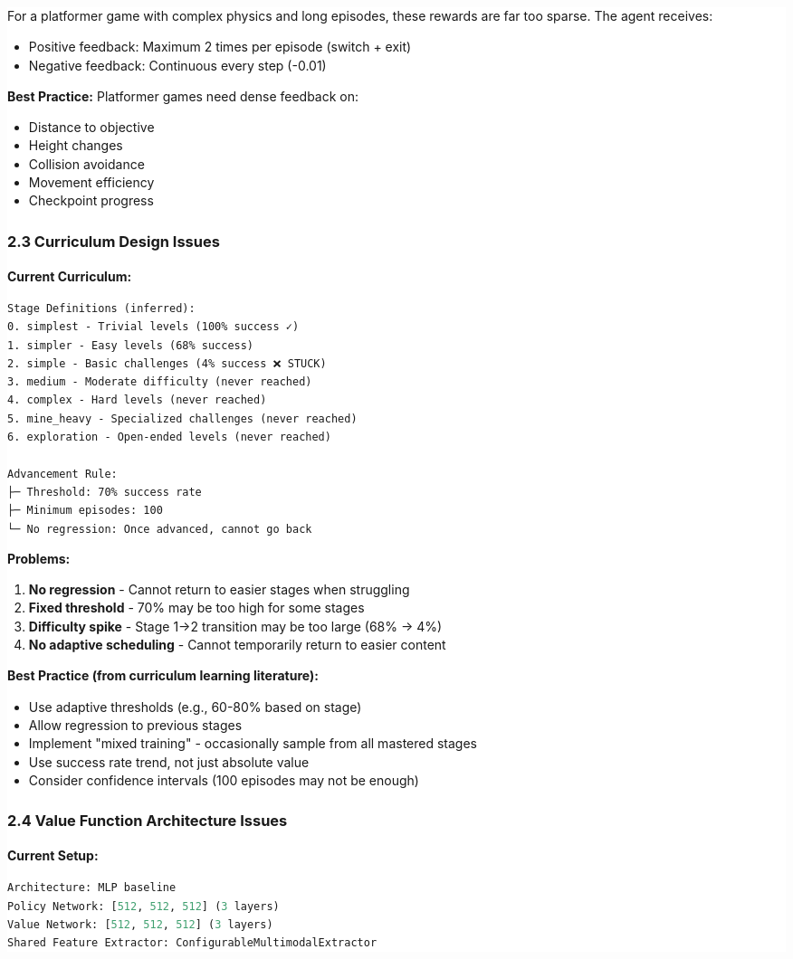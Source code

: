 For a platformer game with complex physics and long episodes, these rewards are far too sparse. The agent receives:
- Positive feedback: Maximum 2 times per episode (switch + exit)
- Negative feedback: Continuous every step (-0.01)

**Best Practice:** Platformer games need dense feedback on:
- Distance to objective
- Height changes
- Collision avoidance
- Movement efficiency
- Checkpoint progress

### 2.3 Curriculum Design Issues

**Current Curriculum:**
```
Stage Definitions (inferred):
0. simplest - Trivial levels (100% success ✓)
1. simpler - Easy levels (68% success)
2. simple - Basic challenges (4% success ❌ STUCK)
3. medium - Moderate difficulty (never reached)
4. complex - Hard levels (never reached)
5. mine_heavy - Specialized challenges (never reached)
6. exploration - Open-ended levels (never reached)

Advancement Rule:
├─ Threshold: 70% success rate
├─ Minimum episodes: 100
└─ No regression: Once advanced, cannot go back
```

**Problems:**
1. **No regression** - Cannot return to easier stages when struggling
2. **Fixed threshold** - 70% may be too high for some stages
3. **Difficulty spike** - Stage 1→2 transition may be too large (68% → 4%)
4. **No adaptive scheduling** - Cannot temporarily return to easier content

**Best Practice (from curriculum learning literature):**
- Use adaptive thresholds (e.g., 60-80% based on stage)
- Allow regression to previous stages
- Implement "mixed training" - occasionally sample from all mastered stages
- Use success rate trend, not just absolute value
- Consider confidence intervals (100 episodes may not be enough)

### 2.4 Value Function Architecture Issues

**Current Setup:**
```python
Architecture: MLP baseline
Policy Network: [512, 512, 512] (3 layers)
Value Network: [512, 512, 512] (3 layers)
Shared Feature Extractor: ConfigurableMultimodalExtractor
```
